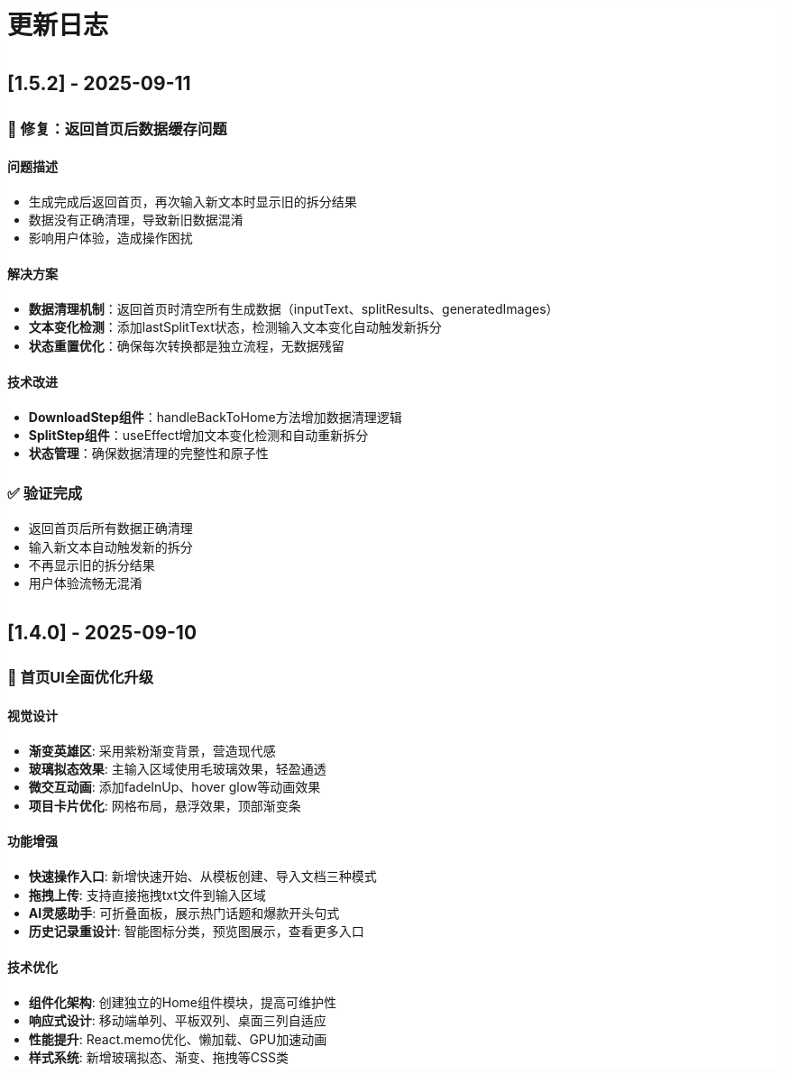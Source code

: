 # 更新日志

## [1.5.2] - 2025-09-11

### 🐛 修复：返回首页后数据缓存问题

#### 问题描述
- 生成完成后返回首页，再次输入新文本时显示旧的拆分结果
- 数据没有正确清理，导致新旧数据混淆
- 影响用户体验，造成操作困扰

#### 解决方案
- **数据清理机制**：返回首页时清空所有生成数据（inputText、splitResults、generatedImages）
- **文本变化检测**：添加lastSplitText状态，检测输入文本变化自动触发新拆分
- **状态重置优化**：确保每次转换都是独立流程，无数据残留

#### 技术改进
- **DownloadStep组件**：handleBackToHome方法增加数据清理逻辑
- **SplitStep组件**：useEffect增加文本变化检测和自动重新拆分
- **状态管理**：确保数据清理的完整性和原子性

### ✅ 验证完成
- 返回首页后所有数据正确清理
- 输入新文本自动触发新的拆分
- 不再显示旧的拆分结果
- 用户体验流畅无混淆

## [1.4.0] - 2025-09-10

### 🎨 首页UI全面优化升级

#### 视觉设计
- **渐变英雄区**: 采用紫粉渐变背景，营造现代感
- **玻璃拟态效果**: 主输入区域使用毛玻璃效果，轻盈通透
- **微交互动画**: 添加fadeInUp、hover glow等动画效果
- **项目卡片优化**: 网格布局，悬浮效果，顶部渐变条

#### 功能增强
- **快速操作入口**: 新增快速开始、从模板创建、导入文档三种模式
- **拖拽上传**: 支持直接拖拽txt文件到输入区域
- **AI灵感助手**: 可折叠面板，展示热门话题和爆款开头句式
- **历史记录重设计**: 智能图标分类，预览图展示，查看更多入口

#### 技术优化
- **组件化架构**: 创建独立的Home组件模块，提高可维护性
- **响应式设计**: 移动端单列、平板双列、桌面三列自适应
- **性能提升**: React.memo优化、懒加载、GPU加速动画
- **样式系统**: 新增玻璃拟态、渐变、拖拽等CSS类
